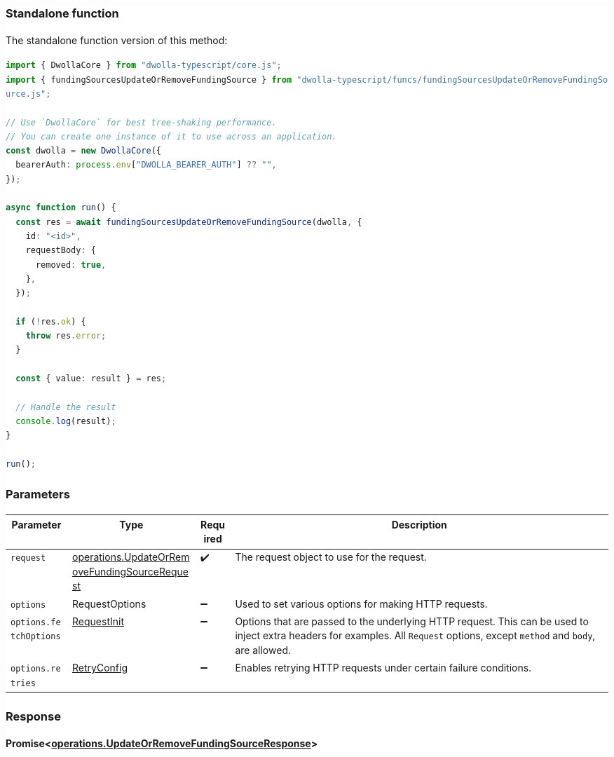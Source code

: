 ### Standalone function

The standalone function version of this method:

```typescript
import { DwollaCore } from "dwolla-typescript/core.js";
import { fundingSourcesUpdateOrRemoveFundingSource } from "dwolla-typescript/funcs/fundingSourcesUpdateOrRemoveFundingSource.js";

// Use `DwollaCore` for best tree-shaking performance.
// You can create one instance of it to use across an application.
const dwolla = new DwollaCore({
  bearerAuth: process.env["DWOLLA_BEARER_AUTH"] ?? "",
});

async function run() {
  const res = await fundingSourcesUpdateOrRemoveFundingSource(dwolla, {
    id: "<id>",
    requestBody: {
      removed: true,
    },
  });

  if (!res.ok) {
    throw res.error;
  }

  const { value: result } = res;

  // Handle the result
  console.log(result);
}

run();
```

### Parameters

| Parameter                                                                                                                                                                      | Type                                                                                                                                                                           | Required                                                                                                                                                                       | Description                                                                                                                                                                    |
| ------------------------------------------------------------------------------------------------------------------------------------------------------------------------------ | ------------------------------------------------------------------------------------------------------------------------------------------------------------------------------ | ------------------------------------------------------------------------------------------------------------------------------------------------------------------------------ | ------------------------------------------------------------------------------------------------------------------------------------------------------------------------------ |
| `request`                                                                                                                                                                      | [operations.UpdateOrRemoveFundingSourceRequest](../../models/operations/updateorremovefundingsourcerequest.md)                                                                 | :heavy_check_mark:                                                                                                                                                             | The request object to use for the request.                                                                                                                                     |
| `options`                                                                                                                                                                      | RequestOptions                                                                                                                                                                 | :heavy_minus_sign:                                                                                                                                                             | Used to set various options for making HTTP requests.                                                                                                                          |
| `options.fetchOptions`                                                                                                                                                         | [RequestInit](https://developer.mozilla.org/en-US/docs/Web/API/Request/Request#options)                                                                                        | :heavy_minus_sign:                                                                                                                                                             | Options that are passed to the underlying HTTP request. This can be used to inject extra headers for examples. All `Request` options, except `method` and `body`, are allowed. |
| `options.retries`                                                                                                                                                              | [RetryConfig](../../lib/utils/retryconfig.md)                                                                                                                                  | :heavy_minus_sign:                                                                                                                                                             | Enables retrying HTTP requests under certain failure conditions.                                                                                                               |

### Response

**Promise\<[operations.UpdateOrRemoveFundingSourceResponse](../../models/operations/updateorremovefundingsourceresponse.md)\>**

